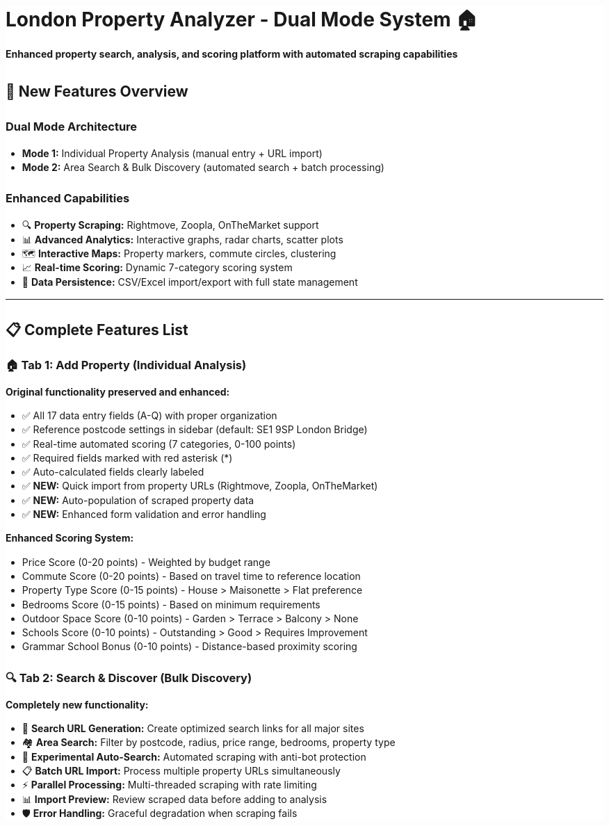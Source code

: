 
# London Property Analyzer - Dual Mode System 🏠

**Enhanced property search, analysis, and scoring platform with automated scraping capabilities**

## 🚀 New Features Overview

### **Dual Mode Architecture**
- **Mode 1:** Individual Property Analysis (manual entry + URL import)
- **Mode 2:** Area Search & Bulk Discovery (automated search + batch processing)

### **Enhanced Capabilities**
- 🔍 **Property Scraping:** Rightmove, Zoopla, OnTheMarket support
- 📊 **Advanced Analytics:** Interactive graphs, radar charts, scatter plots
- 🗺️ **Interactive Maps:** Property markers, commute circles, clustering  
- 📈 **Real-time Scoring:** Dynamic 7-category scoring system
- 💾 **Data Persistence:** CSV/Excel import/export with full state management

---

## 📋 Complete Features List

### **🏠 Tab 1: Add Property (Individual Analysis)**
**Original functionality preserved and enhanced:**
- ✅ All 17 data entry fields (A-Q) with proper organization
- ✅ Reference postcode settings in sidebar (default: SE1 9SP London Bridge)  
- ✅ Real-time automated scoring (7 categories, 0-100 points)
- ✅ Required fields marked with red asterisk (*)
- ✅ Auto-calculated fields clearly labeled
- ✅ **NEW:** Quick import from property URLs (Rightmove, Zoopla, OnTheMarket)
- ✅ **NEW:** Auto-population of scraped property data
- ✅ **NEW:** Enhanced form validation and error handling

**Enhanced Scoring System:**
- Price Score (0-20 points) - Weighted by budget range
- Commute Score (0-20 points) - Based on travel time to reference location
- Property Type Score (0-15 points) - House > Maisonette > Flat preference
- Bedrooms Score (0-15 points) - Based on minimum requirements
- Outdoor Space Score (0-10 points) - Garden > Terrace > Balcony > None
- Schools Score (0-10 points) - Outstanding > Good > Requires Improvement
- Grammar School Bonus (0-10 points) - Distance-based proximity scoring

### **🔍 Tab 2: Search & Discover (Bulk Discovery)**
**Completely new functionality:**
- 🔗 **Search URL Generation:** Create optimized search links for all major sites
- 🏘️ **Area Search:** Filter by postcode, radius, price range, bedrooms, property type
- 🤖 **Experimental Auto-Search:** Automated scraping with anti-bot protection
- 📋 **Batch URL Import:** Process multiple property URLs simultaneously  
- ⚡ **Parallel Processing:** Multi-threaded scraping with rate limiting
- 📊 **Import Preview:** Review scraped data before adding to analysis
- 🛡️ **Error Handling:** Graceful degradation when scraping fails
